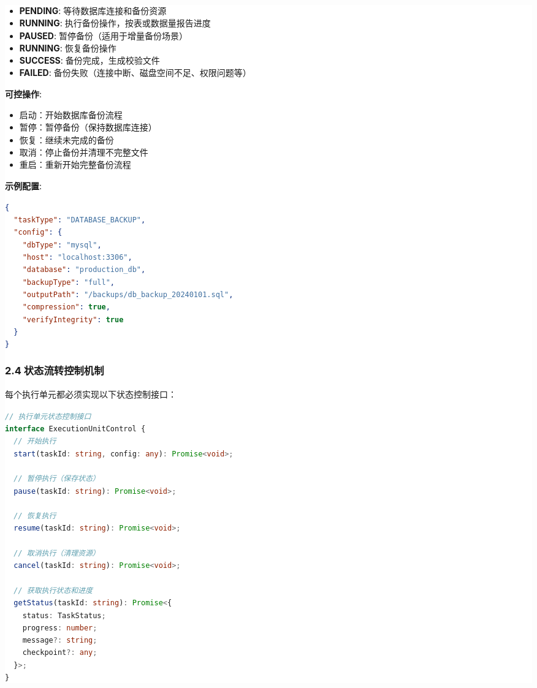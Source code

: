 - **PENDING**: 等待数据库连接和备份资源
- **RUNNING**: 执行备份操作，按表或数据量报告进度
- **PAUSED**: 暂停备份（适用于增量备份场景）
- **RUNNING**: 恢复备份操作
- **SUCCESS**: 备份完成，生成校验文件
- **FAILED**: 备份失败（连接中断、磁盘空间不足、权限问题等）

**可控操作**:

- 启动：开始数据库备份流程
- 暂停：暂停备份（保持数据库连接）
- 恢复：继续未完成的备份
- 取消：停止备份并清理不完整文件
- 重启：重新开始完整备份流程

**示例配置**:

```json
{
  "taskType": "DATABASE_BACKUP",
  "config": {
    "dbType": "mysql",
    "host": "localhost:3306",
    "database": "production_db",
    "backupType": "full",
    "outputPath": "/backups/db_backup_20240101.sql",
    "compression": true,
    "verifyIntegrity": true
  }
}
```

### 2.4 状态流转控制机制

每个执行单元都必须实现以下状态控制接口：

```typescript
// 执行单元状态控制接口
interface ExecutionUnitControl {
  // 开始执行
  start(taskId: string, config: any): Promise<void>;
  
  // 暂停执行（保存状态）
  pause(taskId: string): Promise<void>;
  
  // 恢复执行
  resume(taskId: string): Promise<void>;
  
  // 取消执行（清理资源）
  cancel(taskId: string): Promise<void>;
  
  // 获取执行状态和进度
  getStatus(taskId: string): Promise<{
    status: TaskStatus;
    progress: number;
    message?: string;
    checkpoint?: any;
  }>;
}
```
